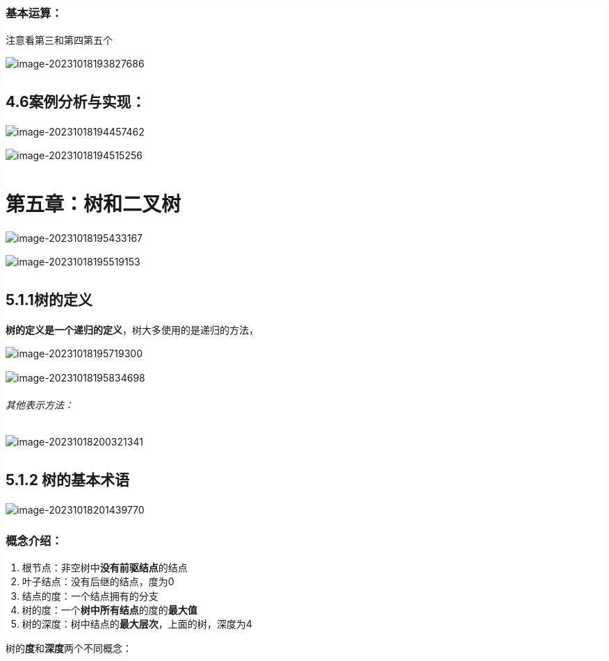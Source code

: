 

### 基本运算：

注意看第三和第四第五个

![image-20231018193827686](https://gitee.com/chen-hao111222/images/raw/master/img/202312102219850.png)



## 4.6案例分析与实现：

![image-20231018194457462](https://gitee.com/chen-hao111222/images/raw/master/img/202312102219458.png)

![image-20231018194515256](https://gitee.com/chen-hao111222/images/raw/master/img/202312102219404.png)



# 第五章：树和二叉树

![image-20231018195433167](https://gitee.com/chen-hao111222/images/raw/master/img/202312101656278.png)

![image-20231018195519153](https://gitee.com/chen-hao111222/images/raw/master/img/202312101656191.png)



## 5.1.1树的定义

**树的定义是一个递归的定义**，树大多使用的是递归的方法，

![image-20231018195719300](https://gitee.com/chen-hao111222/images/raw/master/img/202312101656830.png)

![image-20231018195834698](https://gitee.com/chen-hao111222/images/raw/master/img/202312101656512.png)

###### 其他表示方法：

![image-20231018200321341](https://gitee.com/chen-hao111222/images/raw/master/img/202312101656448.png)

## 5.1.2 树的基本术语

![image-20231018201439770](https://gitee.com/chen-hao111222/images/raw/master/img/202312101656614.png)

### 概念介绍：

1. 根节点：非空树中**没有前驱结点**的结点
2. 叶子结点：没有后继的结点，度为0
3. 结点的度：一个结点拥有的分支
4. 树的度：一个**树中所有结点**的度的**最大值**
5. 树的深度：树中结点的**最大层次**，上面的树，深度为4

树的**度**和**深度**两个不同概念：
